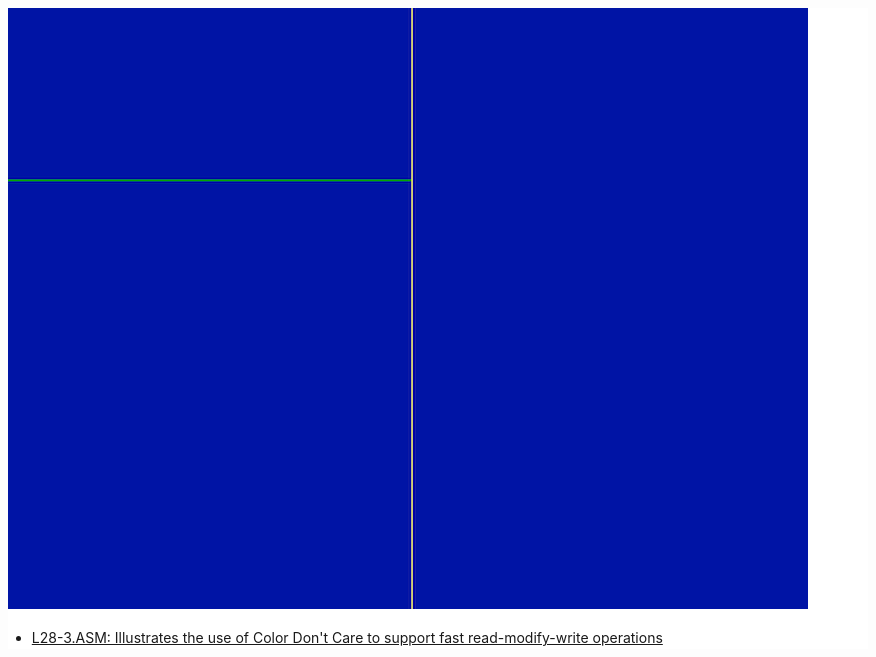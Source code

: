 ![L28-2](images/L28-2.png)
 
  - [L28-3.ASM: Illustrates the use of Color Don't Care to support fast read-modify-write operations](src/L28-3.ASM)
 